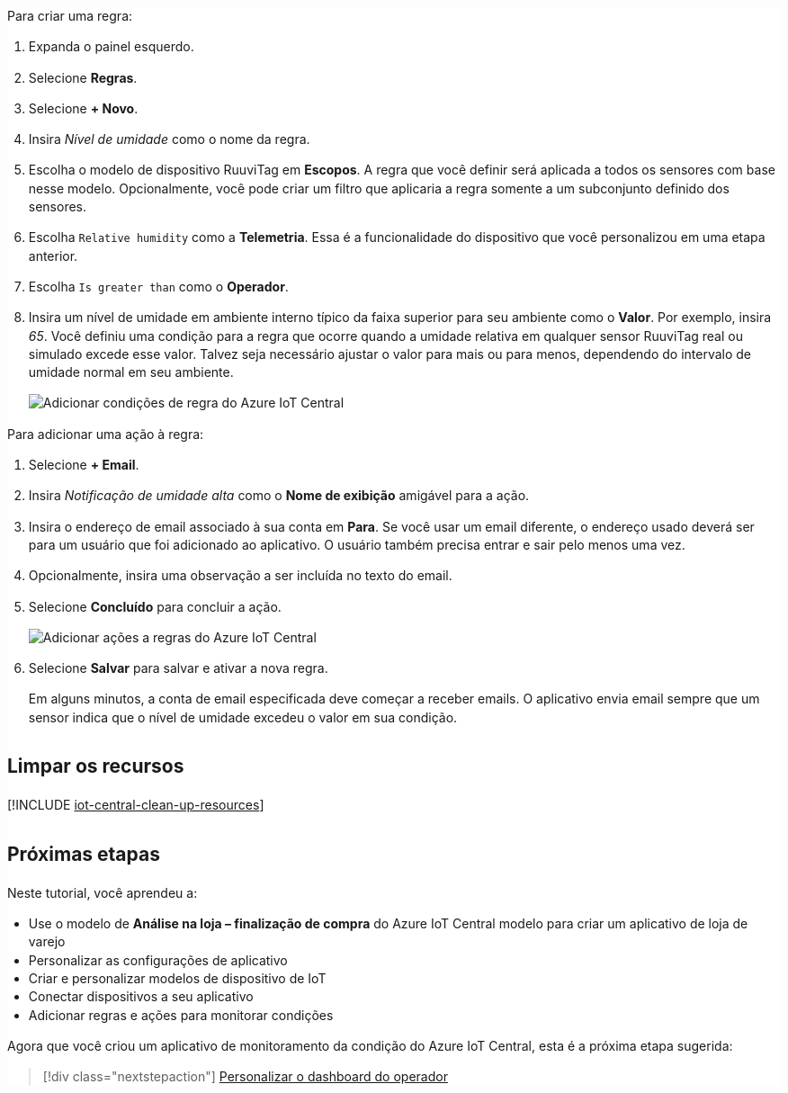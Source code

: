 Para criar uma regra: 

1. Expanda o painel esquerdo.

1. Selecione **Regras**.

1. Selecione **+ Novo**.

1. Insira *Nível de umidade* como o nome da regra. 

1. Escolha o modelo de dispositivo RuuviTag em **Escopos**. A regra que você definir será aplicada a todos os sensores com base nesse modelo. Opcionalmente, você pode criar um filtro que aplicaria a regra somente a um subconjunto definido dos sensores. 

1. Escolha `Relative humidity` como a **Telemetria**. Essa é a funcionalidade do dispositivo que você personalizou em uma etapa anterior.

1. Escolha `Is greater than` como o **Operador**. 

1. Insira um nível de umidade em ambiente interno típico da faixa superior para seu ambiente como o **Valor**. Por exemplo, insira *65*. Você definiu uma condição para a regra que ocorre quando a umidade relativa em qualquer sensor RuuviTag real ou simulado excede esse valor. Talvez seja necessário ajustar o valor para mais ou para menos, dependendo do intervalo de umidade normal em seu ambiente.  

   ![Adicionar condições de regra do Azure IoT Central](./media/tutorial-in-store-analytics-create-app/rules-add-conditions.png)

Para adicionar uma ação à regra:

1. Selecione **+ Email**. 

1. Insira *Notificação de umidade alta* como o **Nome de exibição** amigável para a ação. 

1. Insira o endereço de email associado à sua conta em **Para**. Se você usar um email diferente, o endereço usado deverá ser para um usuário que foi adicionado ao aplicativo. O usuário também precisa entrar e sair pelo menos uma vez.

1. Opcionalmente, insira uma observação a ser incluída no texto do email.

1. Selecione **Concluído** para concluir a ação.

   ![Adicionar ações a regras do Azure IoT Central](./media/tutorial-in-store-analytics-create-app/rules-add-action.png)

1. Selecione **Salvar** para salvar e ativar a nova regra. 

    Em alguns minutos, a conta de email especificada deve começar a receber emails. O aplicativo envia email sempre que um sensor indica que o nível de umidade excedeu o valor em sua condição.

## <a name="clean-up-resources"></a>Limpar os recursos

[!INCLUDE [iot-central-clean-up-resources](../../../includes/iot-central-clean-up-resources.md)]

## <a name="next-steps"></a>Próximas etapas

Neste tutorial, você aprendeu a:

* Use o modelo de **Análise na loja – finalização de compra** do Azure IoT Central modelo para criar um aplicativo de loja de varejo
* Personalizar as configurações de aplicativo
* Criar e personalizar modelos de dispositivo de IoT
* Conectar dispositivos a seu aplicativo
* Adicionar regras e ações para monitorar condições

Agora que você criou um aplicativo de monitoramento da condição do Azure IoT Central, esta é a próxima etapa sugerida:

> [!div class="nextstepaction"]
> [Personalizar o dashboard do operador](./tutorial-in-store-analytics-customize-dashboard.md)
